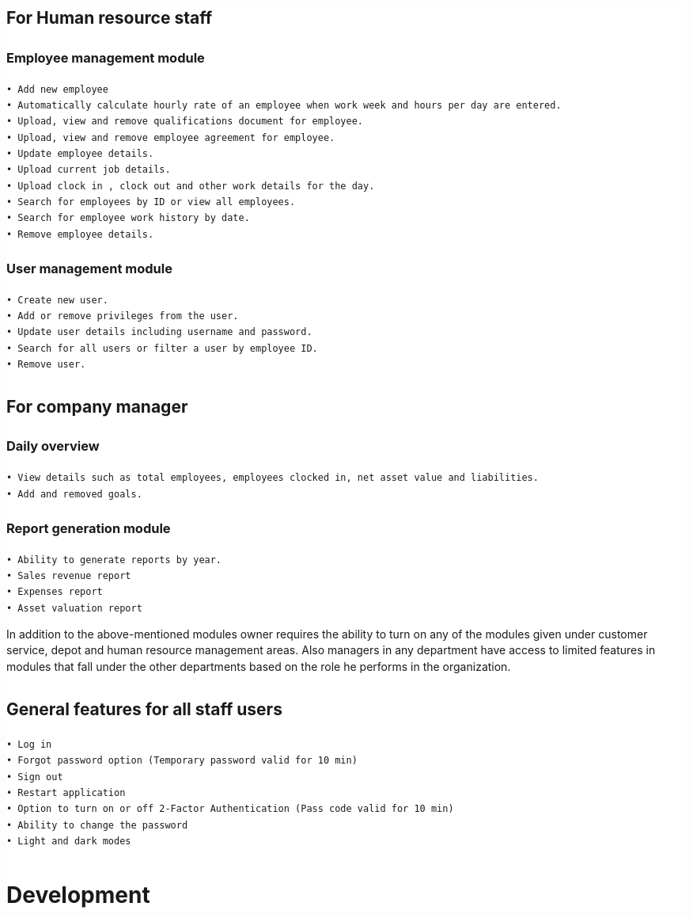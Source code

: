## For Human resource staff

### Employee management module
    • Add new employee
    • Automatically calculate hourly rate of an employee when work week and hours per day are entered.
    • Upload, view and remove qualifications document for employee.
    • Upload, view and remove employee agreement for employee.
    • Update employee details.
    • Upload current job details.
    • Upload clock in , clock out and other work details for the day.
    • Search for employees by ID or view all employees.
    • Search for employee work history by date.
    • Remove employee details.
	
### User management module
    • Create new user.
    • Add or remove privileges from the user.
    • Update user details including username and password.
    • Search for all users or filter a user by employee ID.
    • Remove user.

## For company manager

### Daily overview
    • View details such as total employees, employees clocked in, net asset value and liabilities.
    • Add and removed goals.

### Report generation module
    • Ability to generate reports by year.
    • Sales revenue report
    • Expenses report 
    • Asset valuation report
In addition to the above-mentioned modules owner requires the ability to turn on any of the modules given under customer service, depot and human resource management areas. Also managers in any department have access to limited features in modules that fall under the other departments based on the role he performs in the organization.

## General features for all staff users

    • Log in
    • Forgot password option (Temporary password valid for 10 min)
    • Sign out
    • Restart application
    • Option to turn on or off 2-Factor Authentication (Pass code valid for 10 min)
    • Ability to change the password
    • Light and dark modes

# Development
